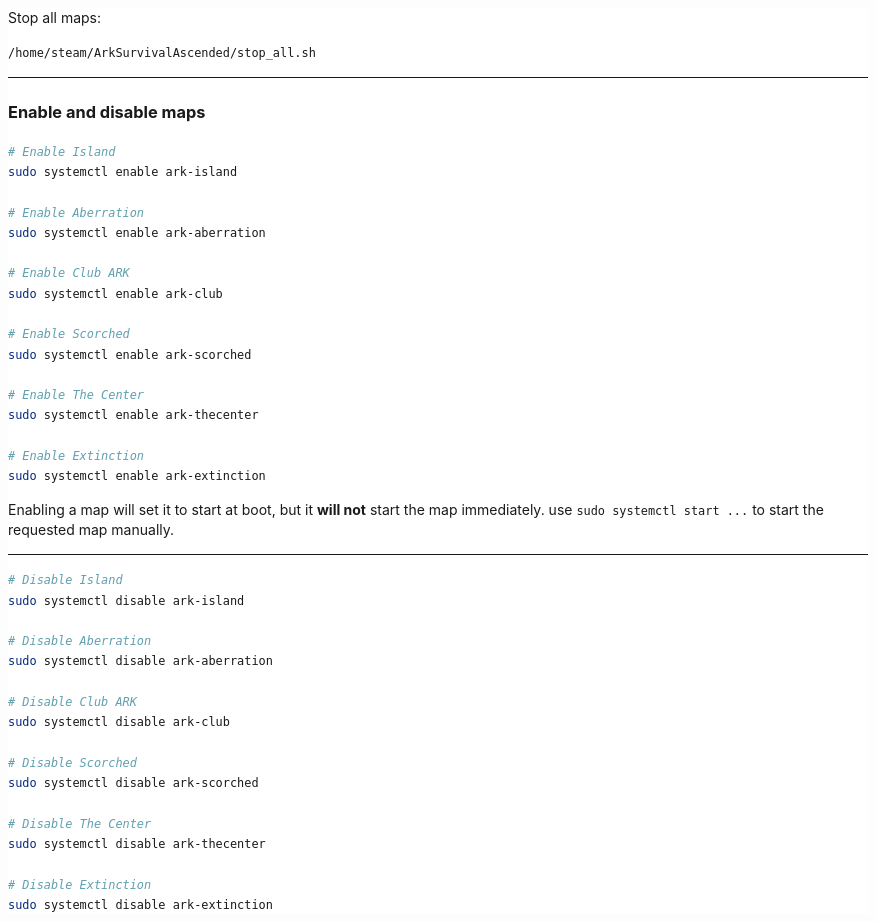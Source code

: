 
Stop all maps:

```bash
/home/steam/ArkSurvivalAscended/stop_all.sh
```

---

### Enable and disable maps

```bash
# Enable Island
sudo systemctl enable ark-island

# Enable Aberration
sudo systemctl enable ark-aberration

# Enable Club ARK
sudo systemctl enable ark-club

# Enable Scorched
sudo systemctl enable ark-scorched

# Enable The Center
sudo systemctl enable ark-thecenter

# Enable Extinction
sudo systemctl enable ark-extinction
```

Enabling a map will set it to start at boot, but it **will not** start the map immediately.
use `sudo systemctl start ...` to start the requested map manually.

---

```bash
# Disable Island
sudo systemctl disable ark-island

# Disable Aberration
sudo systemctl disable ark-aberration

# Disable Club ARK
sudo systemctl disable ark-club

# Disable Scorched
sudo systemctl disable ark-scorched

# Disable The Center
sudo systemctl disable ark-thecenter

# Disable Extinction
sudo systemctl disable ark-extinction
```
